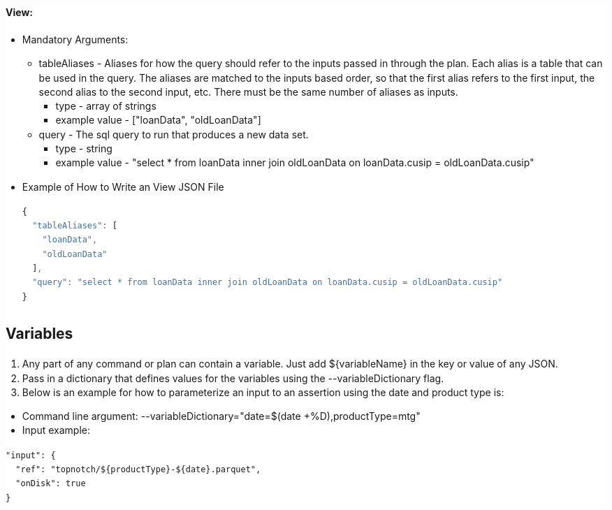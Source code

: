     
#### View:
  * Mandatory Arguments:
    * tableAliases - Aliases for how the query should refer to the inputs passed in through the plan. Each alias is a table that can be used in the query. The aliases are matched to the inputs based order, so that the first alias refers to the first input, the second alias to the second input, etc. There must be the same number of aliases as inputs.
      * type - array of strings
      * example value - ["loanData", "oldLoanData"]
    * query - The sql query to run that produces a new data set.
      * type - string
      * example value - "select * from loanData inner join oldLoanData on loanData.cusip = oldLoanData.cusip"

  * Example of How to Write an View JSON File
    ```javascript
    {
      "tableAliases": [
        "loanData",
        "oldLoanData"
      ],
      "query": "select * from loanData inner join oldLoanData on loanData.cusip = oldLoanData.cusip"
    }
    ```
    
## Variables
1. Any part of any command or plan can contain a variable. Just add ${variableName} in the key or value of any JSON.
1. Pass in a dictionary that defines values for the variables using the --variableDictionary flag.
1. Below is an example for how to parameterize an input to an assertion using the date and product type is:
  * Command line argument: --variableDictionary="date=$(date +%D),productType=mtg"
  * Input example:
  ```
  "input": {
    "ref": "topnotch/${productType}-${date}.parquet",
    "onDisk": true
  }
  ```

